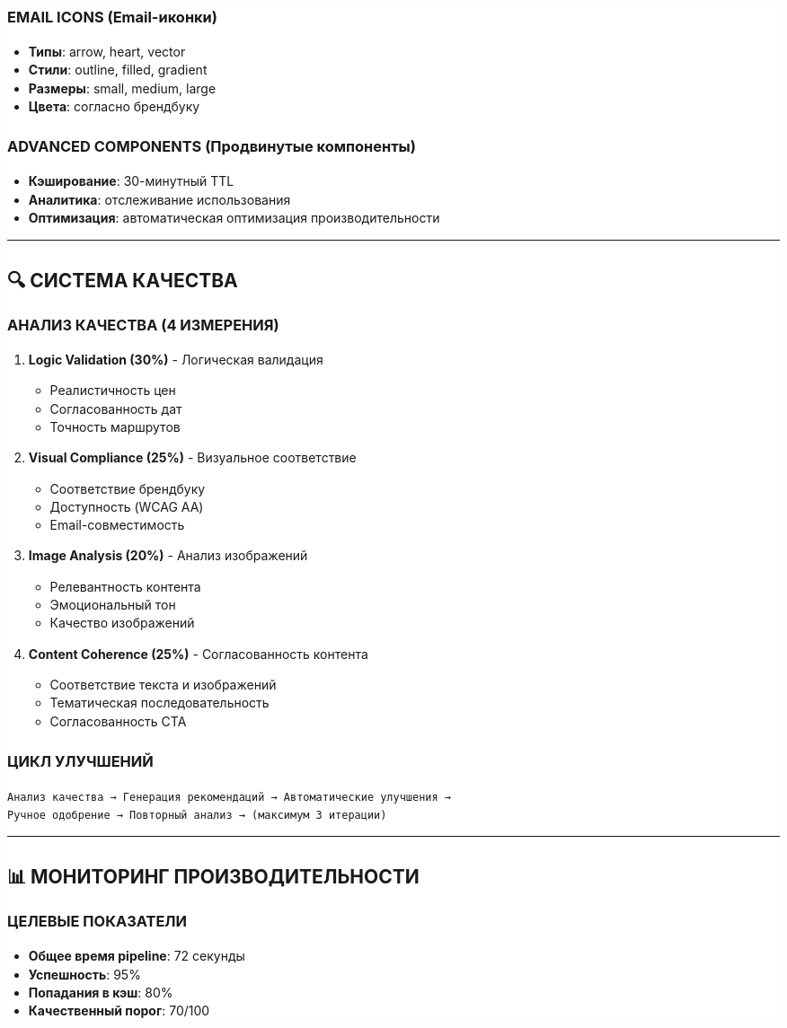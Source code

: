### EMAIL ICONS (Email-иконки)
- **Типы**: arrow, heart, vector
- **Стили**: outline, filled, gradient
- **Размеры**: small, medium, large
- **Цвета**: согласно брендбуку

### ADVANCED COMPONENTS (Продвинутые компоненты)
- **Кэширование**: 30-минутный TTL
- **Аналитика**: отслеживание использования
- **Оптимизация**: автоматическая оптимизация производительности

---

## 🔍 СИСТЕМА КАЧЕСТВА

### АНАЛИЗ КАЧЕСТВА (4 ИЗМЕРЕНИЯ)
1. **Logic Validation (30%)** - Логическая валидация
   - Реалистичность цен
   - Согласованность дат
   - Точность маршрутов

2. **Visual Compliance (25%)** - Визуальное соответствие
   - Соответствие брендбуку
   - Доступность (WCAG AA)
   - Email-совместимость

3. **Image Analysis (20%)** - Анализ изображений
   - Релевантность контента
   - Эмоциональный тон
   - Качество изображений

4. **Content Coherence (25%)** - Согласованность контента
   - Соответствие текста и изображений
   - Тематическая последовательность
   - Согласованность CTA

### ЦИКЛ УЛУЧШЕНИЙ
```
Анализ качества → Генерация рекомендаций → Автоматические улучшения → 
Ручное одобрение → Повторный анализ → (максимум 3 итерации)
```

---

## 📊 МОНИТОРИНГ ПРОИЗВОДИТЕЛЬНОСТИ

### ЦЕЛЕВЫЕ ПОКАЗАТЕЛИ
- **Общее время pipeline**: 72 секунды
- **Успешность**: 95%
- **Попадания в кэш**: 80%
- **Качественный порог**: 70/100
